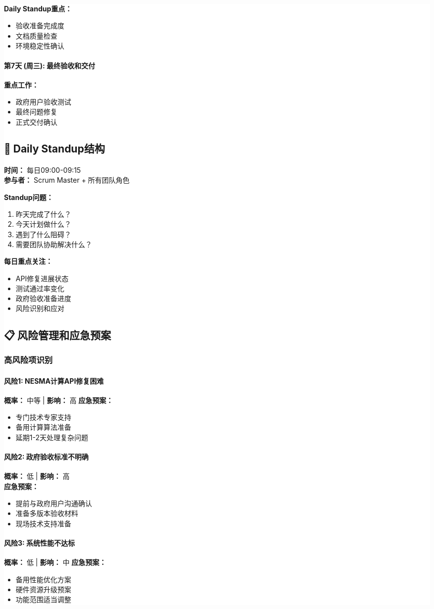 **Daily Standup重点：**
- 验收准备完成度
- 文档质量检查
- 环境稳定性确认

#### 第7天 (周三): 最终验收和交付
**重点工作：**
- 政府用户验收测试
- 最终问题修复
- 正式交付确认

## 🔄 Daily Standup结构

**时间：** 每日09:00-09:15  
**参与者：** Scrum Master + 所有团队角色  

**Standup问题：**
1. 昨天完成了什么？
2. 今天计划做什么？
3. 遇到了什么阻碍？
4. 需要团队协助解决什么？

**每日重点关注：**
- API修复进展状态
- 测试通过率变化
- 政府验收准备进度
- 风险识别和应对

## 📋 风险管理和应急预案

### 高风险项识别

#### 风险1: NESMA计算API修复困难
**概率：** 中等 | **影响：** 高
**应急预案：**
- 专门技术专家支持
- 备用计算算法准备
- 延期1-2天处理复杂问题

#### 风险2: 政府验收标准不明确
**概率：** 低 | **影响：** 高  
**应急预案：**
- 提前与政府用户沟通确认
- 准备多版本验收材料
- 现场技术支持准备

#### 风险3: 系统性能不达标
**概率：** 低 | **影响：** 中
**应急预案：**
- 备用性能优化方案
- 硬件资源升级预案
- 功能范围适当调整
